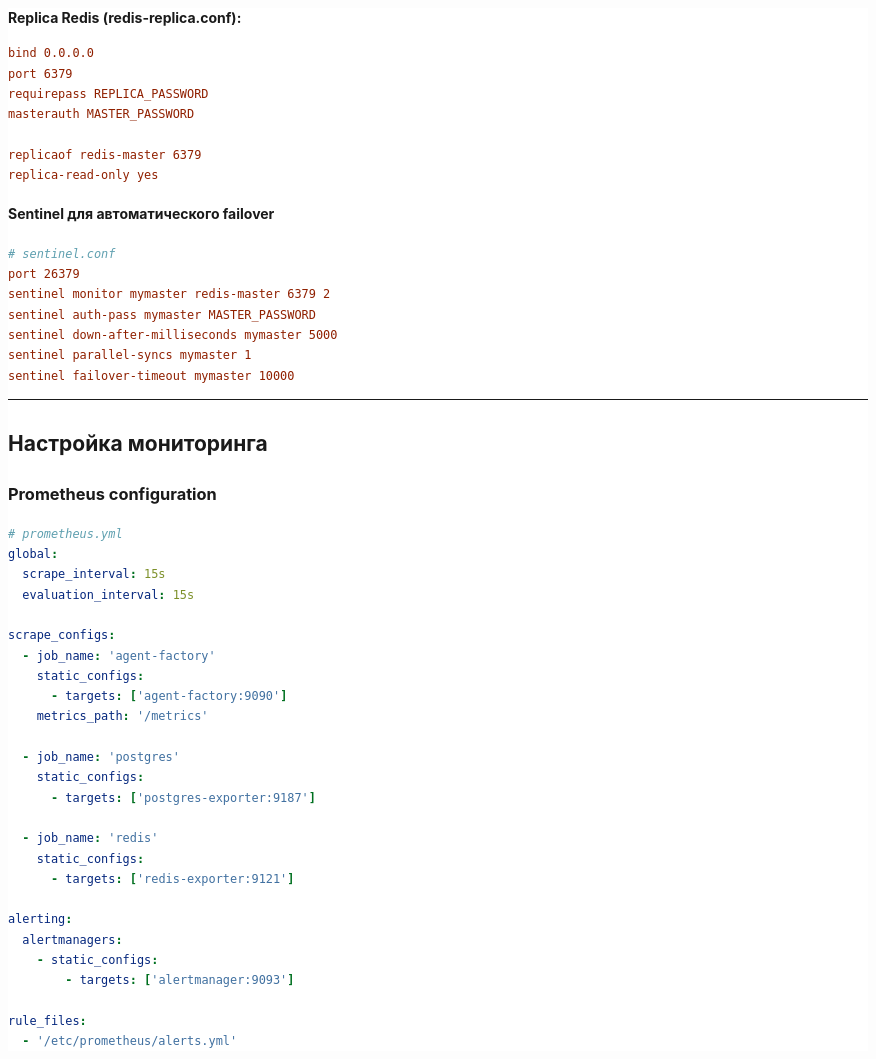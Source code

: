 ```conf
```

**Replica Redis (redis-replica.conf):**
```conf
bind 0.0.0.0
port 6379
requirepass REPLICA_PASSWORD
masterauth MASTER_PASSWORD

replicaof redis-master 6379
replica-read-only yes
```

#### Sentinel для автоматического failover

```conf
# sentinel.conf
port 26379
sentinel monitor mymaster redis-master 6379 2
sentinel auth-pass mymaster MASTER_PASSWORD
sentinel down-after-milliseconds mymaster 5000
sentinel parallel-syncs mymaster 1
sentinel failover-timeout mymaster 10000
```

---

## Настройка мониторинга

### Prometheus configuration

```yaml
# prometheus.yml
global:
  scrape_interval: 15s
  evaluation_interval: 15s

scrape_configs:
  - job_name: 'agent-factory'
    static_configs:
      - targets: ['agent-factory:9090']
    metrics_path: '/metrics'

  - job_name: 'postgres'
    static_configs:
      - targets: ['postgres-exporter:9187']

  - job_name: 'redis'
    static_configs:
      - targets: ['redis-exporter:9121']

alerting:
  alertmanagers:
    - static_configs:
        - targets: ['alertmanager:9093']

rule_files:
  - '/etc/prometheus/alerts.yml'
```
